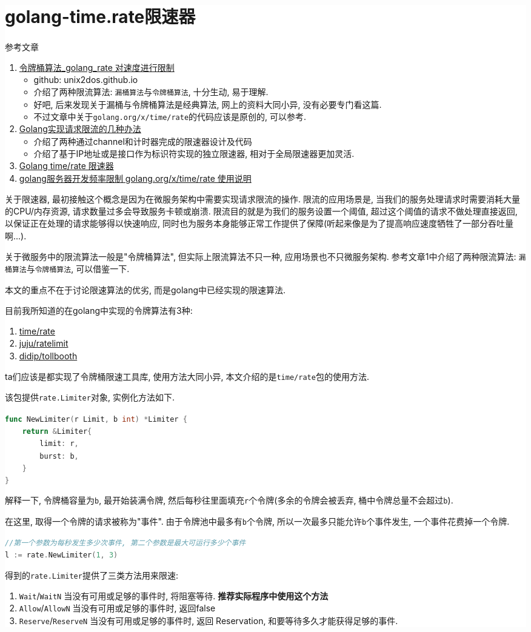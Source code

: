 # golang-time.rate限速器



参考文章

1. [令牌桶算法_golang_rate 对速度进行限制 ](http://www.liuvv.com/2018/05/19/%E4%BB%A4%E7%89%8C%E6%A1%B6%E7%AE%97%E6%B3%95_golang_rate%E5%AF%B9%E9%80%9F%E5%BA%A6%E8%BF%9B%E8%A1%8C%E9%99%90%E5%88%B6/)
    - github: unix2dos.github.io
    - 介绍了两种限流算法: `漏桶算法`与`令牌桶算法`, 十分生动, 易于理解.
    - 好吧, 后来发现关于漏桶与令牌桶算法是经典算法, 网上的资料大同小异, 没有必要专门看这篇.
    - 不过文章中关于`golang.org/x/time/rate`的代码应该是原创的, 可以参考.
2. [Golang实现请求限流的几种办法](https://blog.csdn.net/micl200110041/article/details/82013032)
    - 介绍了两种通过channel和计时器完成的限速器设计及代码
    - 介绍了基于IP地址或是接口作为标识符实现的独立限速器, 相对于全局限速器更加灵活.
3. [Golang time/rate 限速器](https://www.jianshu.com/p/1ecb513f7632)
4. [golang服务器开发频率限制 golang.org/x/time/rate 使用说明](https://www.jianshu.com/p/4ce68a31a71d)

关于限速器, 最初接触这个概念是因为在微服务架构中需要实现请求限流的操作. 限流的应用场景是, 当我们的服务处理请求时需要消耗大量的CPU/内存资源, 请求数量过多会导致服务卡顿或崩溃. 限流目的就是为我们的服务设置一个阈值, 超过这个阈值的请求不做处理直接返回, 以保证正在处理的请求能够得以快速响应, 同时也为服务本身能够正常工作提供了保障(听起来像是为了提高响应速度牺牲了一部分吞吐量啊...).

关于微服务中的限流算法一般是"令牌桶算法", 但实际上限流算法不只一种, 应用场景也不只微服务架构. 参考文章1中介绍了两种限流算法: `漏桶算法`与`令牌桶算法`, 可以借鉴一下.

本文的重点不在于讨论限速算法的优劣, 而是golang中已经实现的限速算法.

目前我所知道的在golang中实现的令牌算法有3种:

1. [time/rate](https://golang.org/x/time/rate)
2. [juju/ratelimit](https://github.com/juju/ratelimit)
3. [didip/tollbooth](https://github.com/didip/tollbooth)

ta们应该是都实现了令牌桶限速工具库, 使用方法大同小异, 本文介绍的是`time/rate`包的使用方法.

该包提供`rate.Limiter`对象, 实例化方法如下.

```go
func NewLimiter(r Limit, b int) *Limiter {
	return &Limiter{
		limit: r,
		burst: b,
	}
}
```

解释一下, 令牌桶容量为`b`, 最开始装满令牌, 然后每秒往里面填充`r`个令牌(多余的令牌会被丢弃, 桶中令牌总量不会超过`b`).

在这里, 取得一个令牌的请求被称为"事件". 由于令牌池中最多有`b`个令牌, 所以一次最多只能允许`b`个事件发生, 一个事件花费掉一个令牌. 

```go
//第一个参数为每秒发生多少次事件, 第二个参数是最大可运行多少个事件
l := rate.NewLimiter(1, 3) 
```

得到的`rate.Limiter`提供了三类方法用来限速:

1. `Wait`/`WaitN` 当没有可用或足够的事件时, 将阻塞等待. **推荐实际程序中使用这个方法**
2. `Allow`/`AllowN` 当没有可用或足够的事件时, 返回false
3. `Reserve`/`ReserveN` 当没有可用或足够的事件时, 返回 Reservation, 和要等待多久才能获得足够的事件. 
